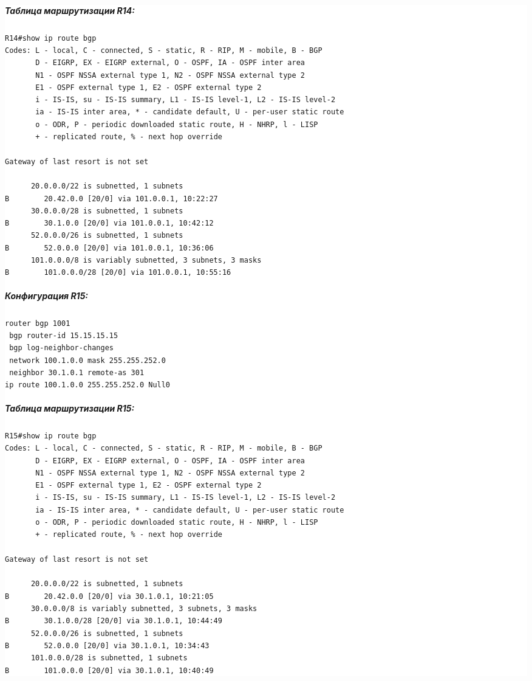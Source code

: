 ##### Таблица маршрутизации R14:

```
R14#show ip route bgp
Codes: L - local, C - connected, S - static, R - RIP, M - mobile, B - BGP
       D - EIGRP, EX - EIGRP external, O - OSPF, IA - OSPF inter area
       N1 - OSPF NSSA external type 1, N2 - OSPF NSSA external type 2
       E1 - OSPF external type 1, E2 - OSPF external type 2
       i - IS-IS, su - IS-IS summary, L1 - IS-IS level-1, L2 - IS-IS level-2
       ia - IS-IS inter area, * - candidate default, U - per-user static route
       o - ODR, P - periodic downloaded static route, H - NHRP, l - LISP
       + - replicated route, % - next hop override

Gateway of last resort is not set

      20.0.0.0/22 is subnetted, 1 subnets
B        20.42.0.0 [20/0] via 101.0.0.1, 10:22:27
      30.0.0.0/28 is subnetted, 1 subnets
B        30.1.0.0 [20/0] via 101.0.0.1, 10:42:12
      52.0.0.0/26 is subnetted, 1 subnets
B        52.0.0.0 [20/0] via 101.0.0.1, 10:36:06
      101.0.0.0/8 is variably subnetted, 3 subnets, 3 masks
B        101.0.0.0/28 [20/0] via 101.0.0.1, 10:55:16
```

##### Конфигурация R15:

```
router bgp 1001
 bgp router-id 15.15.15.15
 bgp log-neighbor-changes
 network 100.1.0.0 mask 255.255.252.0
 neighbor 30.1.0.1 remote-as 301
ip route 100.1.0.0 255.255.252.0 Null0
```

##### Таблица маршрутизации R15:

```
R15#show ip route bgp
Codes: L - local, C - connected, S - static, R - RIP, M - mobile, B - BGP
       D - EIGRP, EX - EIGRP external, O - OSPF, IA - OSPF inter area
       N1 - OSPF NSSA external type 1, N2 - OSPF NSSA external type 2
       E1 - OSPF external type 1, E2 - OSPF external type 2
       i - IS-IS, su - IS-IS summary, L1 - IS-IS level-1, L2 - IS-IS level-2
       ia - IS-IS inter area, * - candidate default, U - per-user static route
       o - ODR, P - periodic downloaded static route, H - NHRP, l - LISP
       + - replicated route, % - next hop override

Gateway of last resort is not set

      20.0.0.0/22 is subnetted, 1 subnets
B        20.42.0.0 [20/0] via 30.1.0.1, 10:21:05
      30.0.0.0/8 is variably subnetted, 3 subnets, 3 masks
B        30.1.0.0/28 [20/0] via 30.1.0.1, 10:44:49
      52.0.0.0/26 is subnetted, 1 subnets
B        52.0.0.0 [20/0] via 30.1.0.1, 10:34:43
      101.0.0.0/28 is subnetted, 1 subnets
B        101.0.0.0 [20/0] via 30.1.0.1, 10:40:49
```
